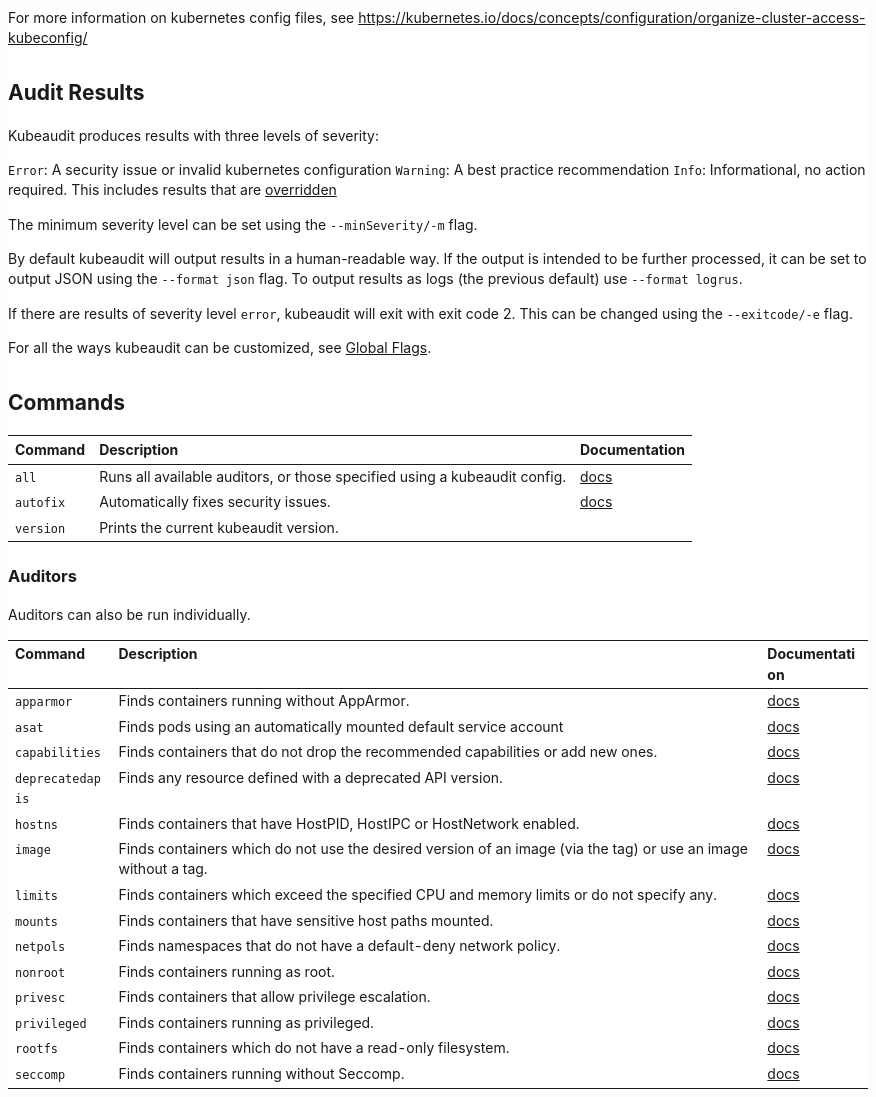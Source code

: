 For more information on kubernetes config files, see https://kubernetes.io/docs/concepts/configuration/organize-cluster-access-kubeconfig/

## Audit Results

Kubeaudit produces results with three levels of severity:

`Error`: A security issue or invalid kubernetes configuration
`Warning`: A best practice recommendation
`Info`: Informational, no action required. This includes results that are [overridden](#override-errors)

The minimum severity level can be set using the `--minSeverity/-m` flag.

By default kubeaudit will output results in a human-readable way. If the output is intended to be further processed, it can be set to output JSON using the `--format json` flag. To output results as logs (the previous default) use `--format logrus`.

If there are results of severity level `error`, kubeaudit will exit with exit code 2. This can be changed using the `--exitcode/-e` flag.

For all the ways kubeaudit can be customized, see [Global Flags](#global-flags).

## Commands

| Command   | Description                                                               | Documentation           |
| :-------- | :------------------------------------------------------------------------ | :---------------------- |
| `all`     | Runs all available auditors, or those specified using a kubeaudit config. | [docs](docs/all.md)     |
| `autofix` | Automatically fixes security issues.                                      | [docs](docs/autofix.md) |
| `version` | Prints the current kubeaudit version.                                     |                         |

### Auditors

Auditors can also be run individually.

| Command          | Description                                                                                                    | Documentation                           |
| :--------------- | :------------------------------------------------------------------------------------------------------------- | :-------------------------------------- |
| `apparmor`       | Finds containers running without AppArmor.                                                                     | [docs](docs/auditors/apparmor.md)       |
| `asat`           | Finds pods using an automatically mounted default service account                                              | [docs](docs/auditors/asat.md)           |
| `capabilities`   | Finds containers that do not drop the recommended capabilities or add new ones.                                | [docs](docs/auditors/capabilities.md)   |
| `deprecatedapis` | Finds any resource defined with a deprecated API version.                                                      | [docs](docs/auditors/deprecatedapis.md) |
| `hostns`         | Finds containers that have HostPID, HostIPC or HostNetwork enabled.                                            | [docs](docs/auditors/hostns.md)         |
| `image`          | Finds containers which do not use the desired version of an image (via the tag) or use an image without a tag. | [docs](docs/auditors/image.md)          |
| `limits`         | Finds containers which exceed the specified CPU and memory limits or do not specify any.                       | [docs](docs/auditors/limits.md)         |
| `mounts`         | Finds containers that have sensitive host paths mounted.                                                       | [docs](docs/auditors/mounts.md)         |
| `netpols`        | Finds namespaces that do not have a default-deny network policy.                                               | [docs](docs/auditors/netpols.md)        |
| `nonroot`        | Finds containers running as root.                                                                              | [docs](docs/auditors/nonroot.md)        |
| `privesc`        | Finds containers that allow privilege escalation.                                                              | [docs](docs/auditors/privesc.md)        |
| `privileged`     | Finds containers running as privileged.                                                                        | [docs](docs/auditors/privileged.md)     |
| `rootfs`         | Finds containers which do not have a read-only filesystem.                                                     | [docs](docs/auditors/rootfs.md)         |
| `seccomp`        | Finds containers running without Seccomp.                                                                      | [docs](docs/auditors/seccomp.md)        |
